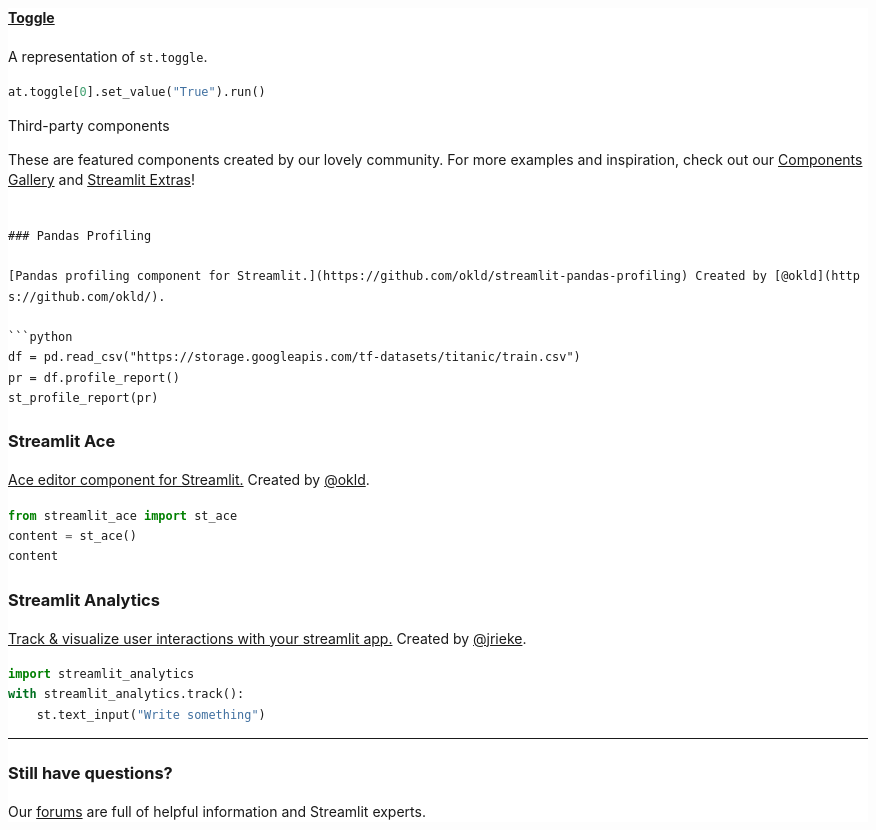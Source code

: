 #### [Toggle](/develop/api-reference/app-testing/testing-element-classes#sttestingv1element_treetoggle)

A representation of `st.toggle`.

```python
at.toggle[0].set_value("True").run()
```

Third-party components

These are featured components created by our lovely community. For more examples and inspiration, check out our [Components Gallery](https://streamlit.io/components) and [Streamlit Extras](https://extras.streamlit.app)!
```

### Pandas Profiling

[Pandas profiling component for Streamlit.](https://github.com/okld/streamlit-pandas-profiling) Created by [@okld](https://github.com/okld/).

```python
df = pd.read_csv("https://storage.googleapis.com/tf-datasets/titanic/train.csv")
pr = df.profile_report()
st_profile_report(pr)
```

### Streamlit Ace

[Ace editor component for Streamlit.](https://github.com/okld/streamlit-ace) Created by [@okld](https://github.com/okld).

```python
from streamlit_ace import st_ace
content = st_ace()
content
```

### Streamlit Analytics

[Track & visualize user interactions with your streamlit app.](https://github.com/jrieke/streamlit-analytics) Created by [@jrieke](https://github.com/jrieke).

```python
import streamlit_analytics
with streamlit_analytics.track():
    st.text_input("Write something")
```

---

### Still have questions?

Our [forums](https://discuss.streamlit.io) are full of helpful information and Streamlit experts.